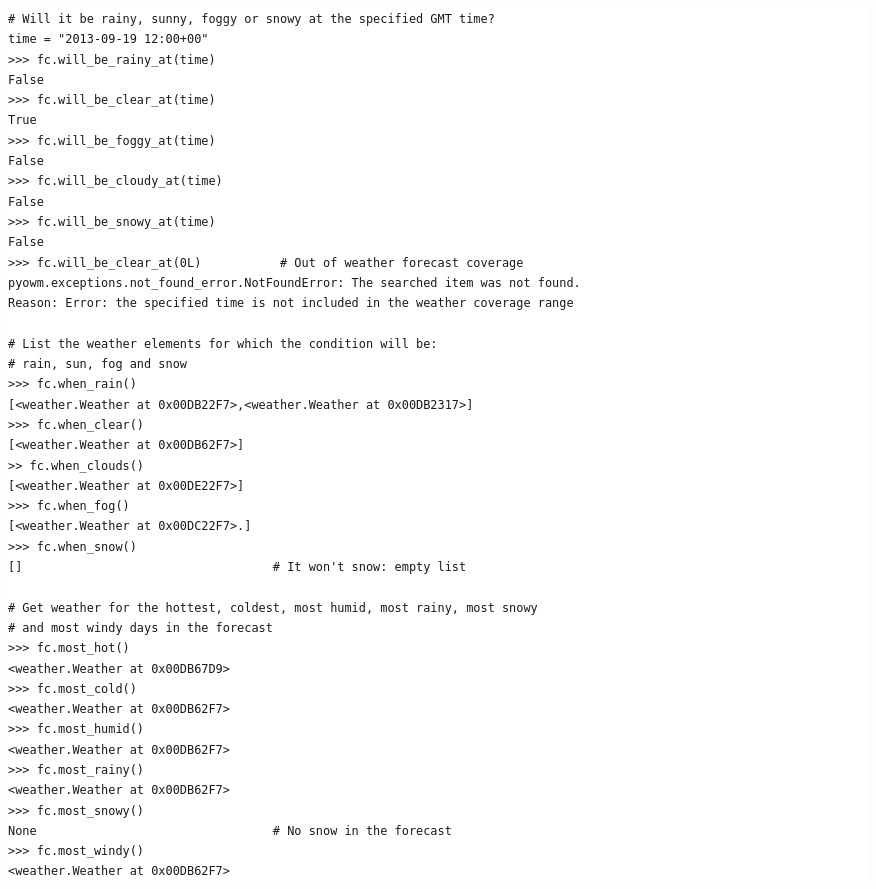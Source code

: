     # Will it be rainy, sunny, foggy or snowy at the specified GMT time?
    time = "2013-09-19 12:00+00"
    >>> fc.will_be_rainy_at(time)
    False
    >>> fc.will_be_clear_at(time)
    True
    >>> fc.will_be_foggy_at(time)
    False
    >>> fc.will_be_cloudy_at(time)
    False
    >>> fc.will_be_snowy_at(time)
    False
    >>> fc.will_be_clear_at(0L)           # Out of weather forecast coverage
    pyowm.exceptions.not_found_error.NotFoundError: The searched item was not found.
    Reason: Error: the specified time is not included in the weather coverage range

    # List the weather elements for which the condition will be:
    # rain, sun, fog and snow
    >>> fc.when_rain()
    [<weather.Weather at 0x00DB22F7>,<weather.Weather at 0x00DB2317>]
    >>> fc.when_clear()
    [<weather.Weather at 0x00DB62F7>]
    >> fc.when_clouds()
    [<weather.Weather at 0x00DE22F7>]
    >>> fc.when_fog()
    [<weather.Weather at 0x00DC22F7>.]
    >>> fc.when_snow()
    []                                   # It won't snow: empty list

    # Get weather for the hottest, coldest, most humid, most rainy, most snowy
    # and most windy days in the forecast
    >>> fc.most_hot()
    <weather.Weather at 0x00DB67D9>
    >>> fc.most_cold()
    <weather.Weather at 0x00DB62F7>
    >>> fc.most_humid()
    <weather.Weather at 0x00DB62F7>
    >>> fc.most_rainy()
    <weather.Weather at 0x00DB62F7>
    >>> fc.most_snowy()
    None                                 # No snow in the forecast
    >>> fc.most_windy()
    <weather.Weather at 0x00DB62F7>
